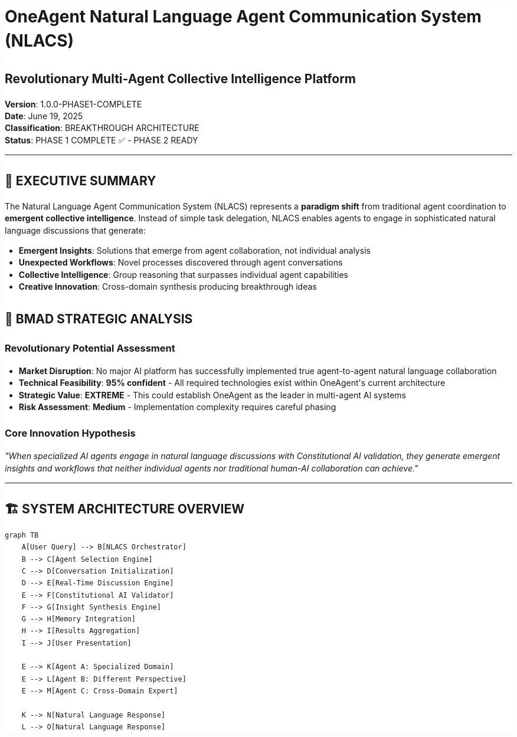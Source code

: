 # OneAgent Natural Language Agent Communication System (NLACS)
## Revolutionary Multi-Agent Collective Intelligence Platform

**Version**: 1.0.0-PHASE1-COMPLETE  
**Date**: June 19, 2025  
**Classification**: BREAKTHROUGH ARCHITECTURE  
**Status**: PHASE 1 COMPLETE ✅ - PHASE 2 READY

---

## 🎯 **EXECUTIVE SUMMARY**

The Natural Language Agent Communication System (NLACS) represents a **paradigm shift** from traditional agent coordination to **emergent collective intelligence**. Instead of simple task delegation, NLACS enables agents to engage in sophisticated natural language discussions that generate:

- **Emergent Insights**: Solutions that emerge from agent collaboration, not individual analysis
- **Unexpected Workflows**: Novel processes discovered through agent conversations
- **Collective Intelligence**: Group reasoning that surpasses individual agent capabilities
- **Creative Innovation**: Cross-domain synthesis producing breakthrough ideas

## 🔬 **BMAD STRATEGIC ANALYSIS**

### **Revolutionary Potential Assessment**
- **Market Disruption**: No major AI platform has successfully implemented true agent-to-agent natural language collaboration
- **Technical Feasibility**: **95% confident** - All required technologies exist within OneAgent's current architecture
- **Strategic Value**: **EXTREME** - This could establish OneAgent as the leader in multi-agent AI systems
- **Risk Assessment**: **Medium** - Implementation complexity requires careful phasing

### **Core Innovation Hypothesis**
*"When specialized AI agents engage in natural language discussions with Constitutional AI validation, they generate emergent insights and workflows that neither individual agents nor traditional human-AI collaboration can achieve."*

---

## 🏗️ **SYSTEM ARCHITECTURE OVERVIEW**

```mermaid
graph TB
    A[User Query] --> B[NLACS Orchestrator]
    B --> C[Agent Selection Engine]
    C --> D[Conversation Initialization]
    D --> E[Real-Time Discussion Engine]
    E --> F[Constitutional AI Validator]
    F --> G[Insight Synthesis Engine]
    G --> H[Memory Integration]
    H --> I[Results Aggregation]
    I --> J[User Presentation]
    
    E --> K[Agent A: Specialized Domain]
    E --> L[Agent B: Different Perspective]
    E --> M[Agent C: Cross-Domain Expert]
    
    K --> N[Natural Language Response]
    L --> O[Natural Language Response]
```